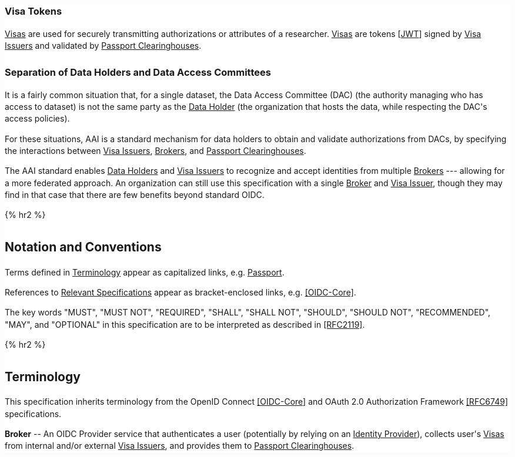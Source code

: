 ### Visa Tokens

[Visas](#term-visa) are used
for securely transmitting authorizations or attributes of a researcher.
[Visas](#term-visa) are tokens [[JWT](#term-jwt)] signed by [Visa Issuers](#term-visa-issuer) and
validated by [Passport Clearinghouses](#term-passport-clearinghouse).

### Separation of Data Holders and Data Access Committees

It is a fairly common situation that, for a single dataset, the Data Access Committee (DAC) (the authority managing 
who has access to dataset) is not the same party as the
[Data Holder](#term-data-holder) (the organization
that hosts the data, while respecting the DAC's access policies).

For these situations, AAI is a standard mechanism for data holders to obtain
and validate authorizations from DACs, by specifying the interactions
between [Visa Issuers](#term-visa-issuer), [Brokers](#term-broker), and 
[Passport Clearinghouses](#term-passport-clearinghouse).

The AAI standard enables [Data Holders](#term-data-holder) and [Visa Issuers](#term-visa-issuer) to recognize
and accept identities from multiple [Brokers](#term-broker) --- allowing for a more federated
approach. An organization can still use this specification with a single 
[Broker](#term-broker) and [Visa Issuer](#term-visa-issuer),
though they may find in that case that there are few benefits beyond standard OIDC.

{% hr2 %}

## Notation and Conventions

Terms defined in [Terminology](#terminology) appear as capitalized 
links, e.g. [Passport](#term-passport).

References to [Relevant Specifications](#relevant-specifications) appear 
as bracket-enclosed links, e.g. [[OIDC-Core]](#ref-oidc-core).

The key words "MUST", "MUST NOT", "REQUIRED", "SHALL", "SHALL NOT", "SHOULD",
"SHOULD NOT", "RECOMMENDED", "MAY", and "OPTIONAL" in this specification are to
be interpreted as described in [[RFC2119]](#ref-rfc2119).

{% hr2 %}

## Terminology

This specification inherits terminology from the OpenID
Connect [[OIDC-Core]](#ref-oidc-core) 
and OAuth 2.0 Authorization Framework [[RFC6749]](#ref-rfc6749) specifications.

<a name="term-broker"></a> **Broker** -- An OIDC Provider service that
authenticates a user (potentially by relying on an [Identity Provider](#term-identity-provider)), 
collects user's [Visas](#term-visa) from internal and/or external [Visa Issuers](#term-visa-issuer), 
and provides them to [Passport Clearinghouses](#term-passport-clearinghouse).
